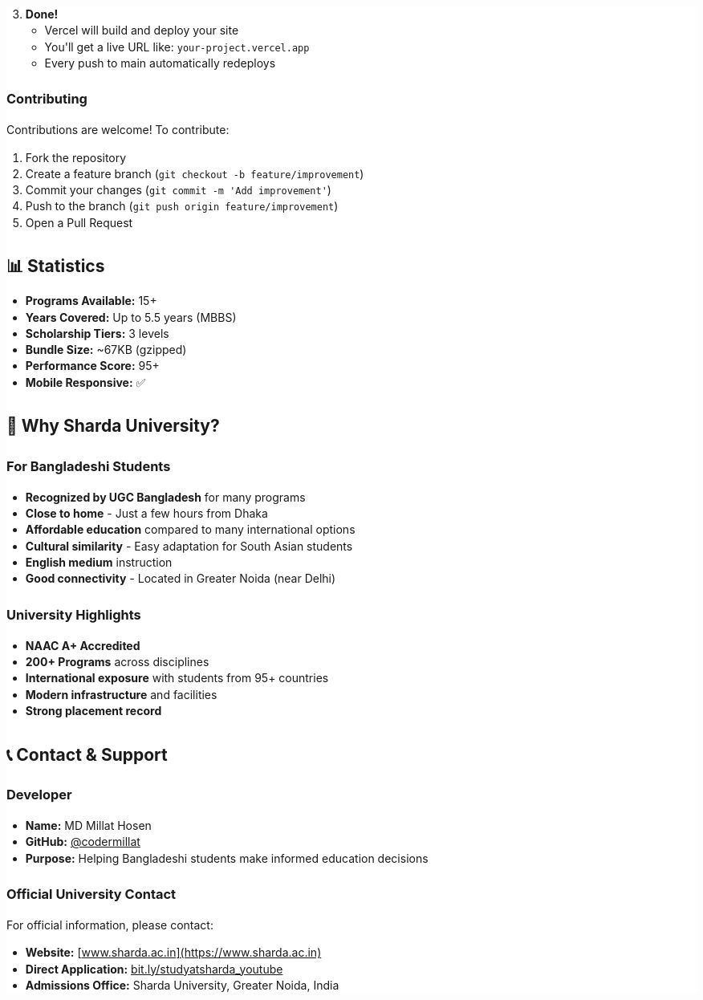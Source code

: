 3. **Done!**
   - Vercel will build and deploy your site
   - You'll get a live URL like: `your-project.vercel.app`
   - Every push to main automatically redeploys

### Contributing

Contributions are welcome! To contribute:

1. Fork the repository
2. Create a feature branch (`git checkout -b feature/improvement`)
3. Commit your changes (`git commit -m 'Add improvement'`)
4. Push to the branch (`git push origin feature/improvement`)
5. Open a Pull Request

## 📊 Statistics

- **Programs Available:** 15+
- **Years Covered:** Up to 5.5 years (MBBS)
- **Scholarship Tiers:** 3 levels
- **Bundle Size:** ~67KB (gzipped)
- **Performance Score:** 95+
- **Mobile Responsive:** ✅

## 🌟 Why Sharda University?

### For Bangladeshi Students
- **Recognized by UGC Bangladesh** for many programs
- **Close to home** - Just a few hours from Dhaka
- **Affordable education** compared to many international options
- **Cultural similarity** - Easy adaptation for South Asian students
- **English medium** instruction
- **Good connectivity** - Located in Greater Noida (near Delhi)

### University Highlights
- **NAAC A+ Accredited**
- **200+ Programs** across disciplines
- **International exposure** with students from 95+ countries
- **Modern infrastructure** and facilities
- **Strong placement record**

## 📞 Contact & Support

### Developer
- **Name:** MD Millat Hosen
- **GitHub:** [@codermillat](https://github.com/codermillat)
- **Purpose:** Helping Bangladeshi students make informed education decisions

### Official University Contact
For official information, please contact:
- **Website:** [www.sharda.ac.in](https://www.sharda.ac.in)
- **Direct Application:** [bit.ly/studyatsharda_youtube](https://bit.ly/studyatsharda_youtube)
- **Admissions Office:** Sharda University, Greater Noida, India
